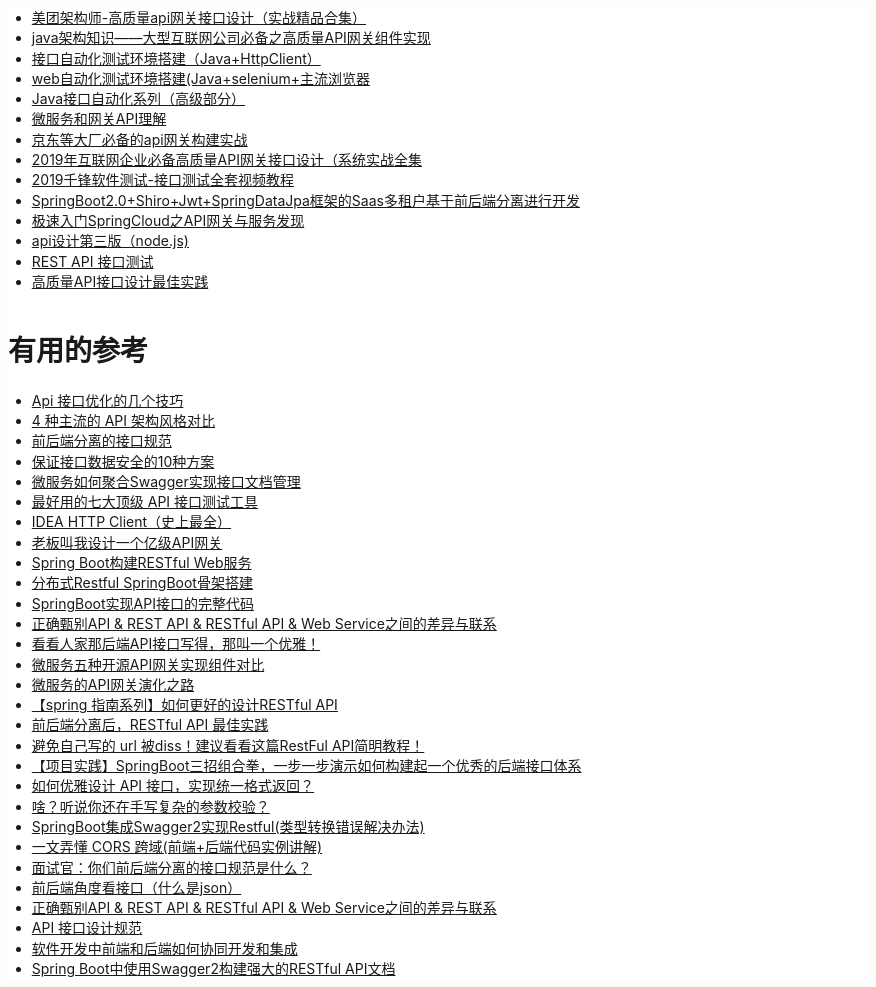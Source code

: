  * [美团架构师-高质量api网关接口设计（实战精品合集）](https://www.bilibili.com/video/av59601665/?spm_id_from=333.788.videocard.2)
  * [java架构知识——大型互联网公司必备之高质量API网关组件实现](https://www.bilibili.com/video/av53757089/?spm_id_from=333.788.videocard.7)
  * [接口自动化测试环境搭建（Java+HttpClient）](https://www.bilibili.com/video/av35129286/?spm_id_from=333.788.videocard.0)
  * [web自动化测试环境搭建(Java+selenium+主流浏览器](https://www.bilibili.com/video/av35129526/?spm_id_from=333.788.videocard.2)
  * [Java接口自动化系列（高级部分）](https://www.bilibili.com/video/av35944252/?spm_id_from=333.788.videocard.7)
  * [微服务和网关API理解](https://www.bilibili.com/video/av29226224/?spm_id_from=333.788.videocard.0)
  * [京东等大厂必备的api网关构建实战](https://www.bilibili.com/video/av71341301?from=search&seid=12766503076032577278)
  * [2019年互联网企业必备高质量API网关接口设计（系统实战全集](https://www.bilibili.com/video/av60753511?from=search&seid=12766503076032577278)
 * [2019千锋软件测试-接口测试全套视频教程](https://www.bilibili.com/video/av63249355/?spm_id_from=333.788.videocard.6)
 * [SpringBoot2.0+Shiro+Jwt+SpringDataJpa框架的Saas多租户基于前后端分离进行开发](https://www.bilibili.com/video/av75572951?from=search&seid=553876227072387657)
  * [极速入门SpringCloud之API网关与服务发现](https://www.imooc.com/learn/1134)
  * [api设计第三版（node.js)](https://www.bilibili.com/video/av74605570?from=search&seid=5739552451698653385)
  * [REST API 接口测试](https://www.imooc.com/learn/1048)
  * [高质量API接口设计最佳实践](https://www.bilibili.com/video/BV1g4411V7R9/?spm_id_from=333.788.videocard.7)




# 有用的参考
  * [Api 接口优化的几个技巧](https://mp.weixin.qq.com/s/W_u55Spcm46mnYiujwyPHg)
  * [4 种主流的 API 架构风格对比](https://mp.weixin.qq.com/s/g4ZYYpXoSBNroPNHqciixA)
  * [前后端分离的接口规范](https://mp.weixin.qq.com/s/D3_OeK29N1bU__RWqSh6-g)
  * [保证接口数据安全的10种方案](https://mp.weixin.qq.com/s/p_jL2N_8julhRfJQj-Eatw)
  * [微服务如何聚合Swagger实现接口文档管理](https://developer.51cto.com/article/701318.html)
  * [最好用的七大顶级 API 接口测试工具](https://zhuanlan.zhihu.com/p/445755310)
  * [IDEA HTTP Client（史上最全） ](https://www.cnblogs.com/crazymakercircle/p/14317222.html)
  * [老板叫我设计一个亿级API网关](https://network.51cto.com/art/202104/656469.htm)
  * [Spring Boot构建RESTful Web服务](https://www.yiibai.com/spring-boot/spring_boot_building_restful_web_services.html)
  * [分布式Restful SpringBoot骨架搭建](https://blog.csdn.net/songxinjianqwe/article/details/77478385)
  * [SpringBoot实现API接口的完整代码](https://www.jb51.net/article/198167.htm)
  * [正确甄别API & REST API & RESTful API & Web Service之间的差异与联系](https://juejin.cn/post/6844903869625942029)
  * [看看人家那后端API接口写得，那叫一个优雅！](https://www.jianshu.com/p/fa75acba5b07)
  * [微服务五种开源API网关实现组件对比](https://zhuanlan.zhihu.com/p/61014955)
  * [微服务的API网关演化之路](https://zhuanlan.zhihu.com/p/86053141)
  * [【spring 指南系列】如何更好的设计RESTful API](https://zhuanlan.zhihu.com/p/24592119?utm_source=wechat_session&utm_medium=social&utm_oi=991812777480134656&utm_content=first)
  * [前后端分离后，RESTful API 最佳实践](https://zhuanlan.zhihu.com/p/66323805?utm_source=wechat_session&utm_medium=social&utm_oi=991812777480134656&utm_content=first)
  * [避免自己写的 url 被diss！建议看看这篇RestFul API简明教程！](https://juejin.im/post/5e82b1f55188257391463536)
  * [【项目实践】SpringBoot三招组合拳，一步一步演示如何构建起一个优秀的后端接口体系](https://www.jianshu.com/p/b5b8613769db)
  * [如何优雅设计 API 接口，实现统一格式返回？](https://www.jianshu.com/p/90bac4eda34a)
  * [啥？听说你还在手写复杂的参数校验？](https://mp.weixin.qq.com/s/WQ-2fPOxk0GvSHiRR5-kQw)
  * [SpringBoot集成Swagger2实现Restful(类型转换错误解决办法)](https://www.jb51.net/article/117925.htm)
  * [一文弄懂 CORS 跨域(前端+后端代码实例讲解)](https://www.jianshu.com/p/f18388d6b931)
  * [面试官：你们前后端分离的接口规范是什么？](https://juejin.im/post/5dd7e0cd6fb9a07ad665b19d)
  * [前后端角度看接口（什么是json）](https://blog.csdn.net/u011679785/article/details/102621144?depth_1-utm_source=distribute.pc_relevant.none-task&utm_source=distribute.pc_relevant.none-task)
  * [正确甄别API & REST API & RESTful API & Web Service之间的差异与联系](https://juejin.im/post/5d07317e6fb9a07eac05d33c)
  * [API 接口设计规范](https://juejin.im/post/5e50764be51d45271c2fed6f)
  * [软件开发中前端和后端如何协同开发和集成](https://www.jianshu.com/p/90754ac7857e)
  * [Spring Boot中使用Swagger2构建强大的RESTful API文档](http://blog.didispace.com/springbootswagger2/)